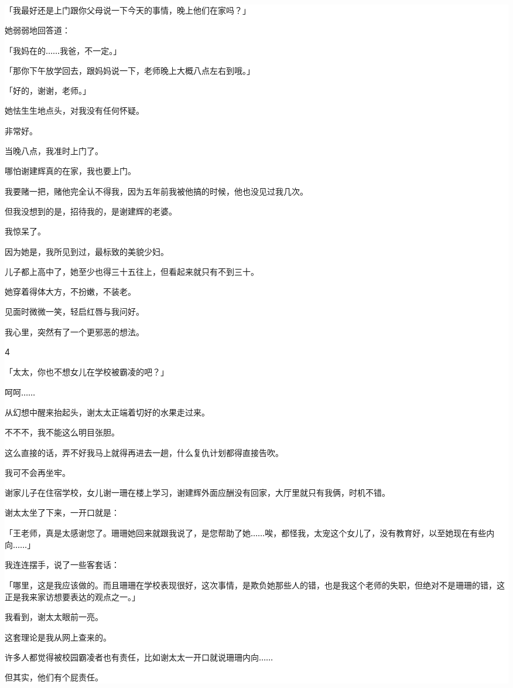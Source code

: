 「我最好还是上门跟你父母说一下今天的事情，晚上他们在家吗？」

她弱弱地回答道：

「我妈在的……我爸，不一定。」

「那你下午放学回去，跟妈妈说一下，老师晚上大概八点左右到哦。」

「好的，谢谢，老师。」

她怯生生地点头，对我没有任何怀疑。

非常好。

当晚八点，我准时上门了。

哪怕谢建辉真的在家，我也要上门。

我要赌一把，赌他完全认不得我，因为五年前我被他搞的时候，他也没见过我几次。

但我没想到的是，招待我的，是谢建辉的老婆。

我惊呆了。

因为她是，我所见到过，最标致的美貌少妇。

儿子都上高中了，她至少也得三十五往上，但看起来就只有不到三十。

她穿着得体大方，不扮嫩，不装老。

见面时微微一笑，轻启红唇与我问好。

我心里，突然有了一个更邪恶的想法。

4

「太太，你也不想女儿在学校被霸凌的吧？」

呵呵……

从幻想中醒来抬起头，谢太太正端着切好的水果走过来。

不不不，我不能这么明目张胆。

这么直接的话，弄不好我马上就得再进去一趟，什么复仇计划都得直接告吹。

我可不会再坐牢。

谢家儿子在住宿学校，女儿谢一珊在楼上学习，谢建辉外面应酬没有回家，大厅里就只有我俩，时机不错。

谢太太坐了下来，一开口就是：

「王老师，真是太感谢您了。珊珊她回来就跟我说了，是您帮助了她……唉，都怪我，太宠这个女儿了，没有教育好，以至她现在有些内向……」

我连连摆手，说了一些客套话：

「哪里，这是我应该做的。而且珊珊在学校表现很好，这次事情，是欺负她那些人的错，也是我这个老师的失职，但绝对不是珊珊的错，这正是我来家访想要表达的观点之一。」

我看到，谢太太眼前一亮。

这套理论是我从网上查来的。

许多人都觉得被校园霸凌者也有责任，比如谢太太一开口就说珊珊内向……

但其实，他们有个屁责任。
